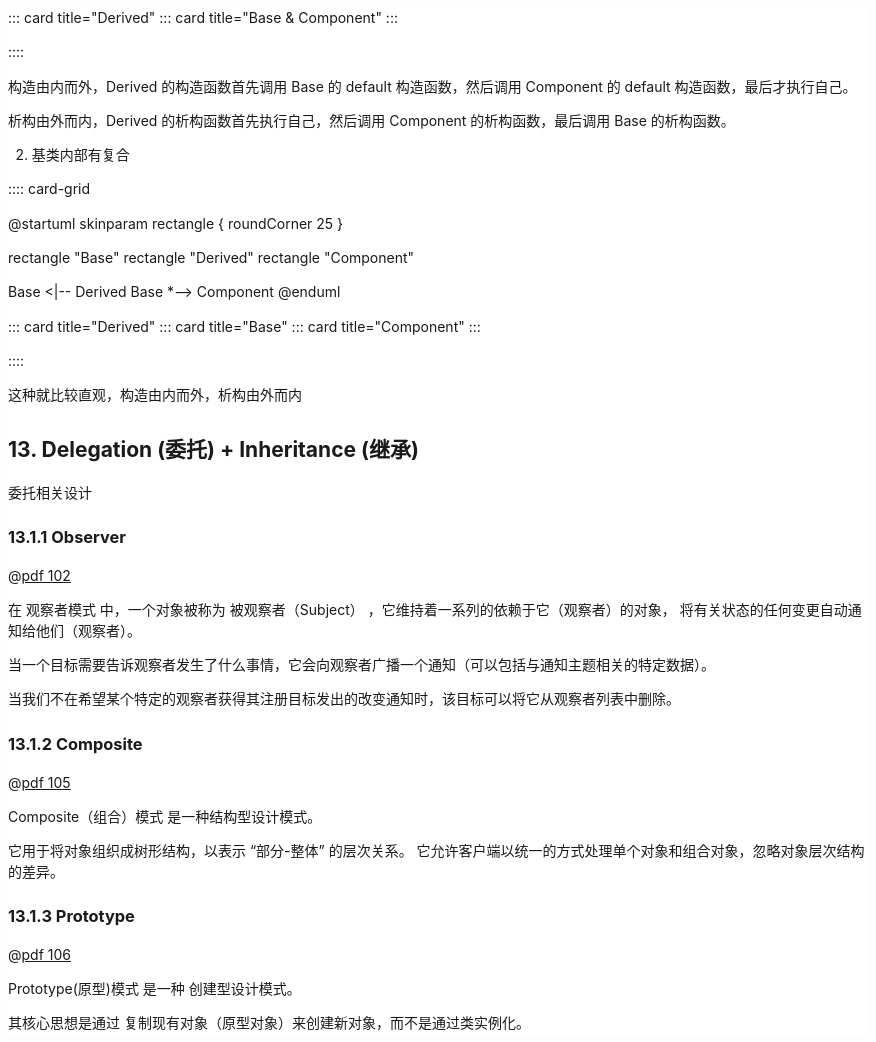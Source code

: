 

::: card title="Derived"
::: card title="Base & Component"
:::

::::

构造由内而外，Derived 的构造函数首先调用 Base 的 default 构造函数，然后调用 Component 的 default 构造函数，最后才执行自己。

析构由外而内，Derived 的析构函数首先执行自己，然后调用 Component 的析构函数，最后调用 Base 的析构函数。

2. 基类内部有复合

:::: card-grid

@startuml
skinparam rectangle {
  roundCorner 25
}

rectangle "Base"
rectangle "Derived"
rectangle "Component"

Base <|-- Derived
Base *--> Component
@enduml

::: card title="Derived"
::: card title="Base"
::: card title="Component"
:::

::::

这种就比较直观，构造由内而外，析构由外而内


## 13. Delegation (委托) + Inheritance (继承)

委托相关设计

### 13.1.1 Observer

@[pdf 102](https://oss.ajohn.top/blog/pdf/oop1.pdf)

在 观察者模式 中，一个对象被称为 被观察者（Subject） ，它维持着一系列的依赖于它（观察者）的对象， 将有关状态的任何变更自动通知给他们（观察者）。

当一个目标需要告诉观察者发生了什么事情，它会向观察者广播一个通知（可以包括与通知主题相关的特定数据）。

当我们不在希望某个特定的观察者获得其注册目标发出的改变通知时，该目标可以将它从观察者列表中删除。

### 13.1.2 Composite

@[pdf 105](https://oss.ajohn.top/blog/pdf/oop1.pdf)

Composite（组合）模式 是一种结构型设计模式。

它用于将对象组织成树形结构，以表示 “部分-整体” 的层次关系。 它允许客户端以统一的方式处理单个对象和组合对象，忽略对象层次结构的差异。

### 13.1.3 Prototype

@[pdf 106](https://oss.ajohn.top/blog/pdf/oop1.pdf)

Prototype(原型)模式 是一种 创建型设计模式。

其核心思想是通过 复制现有对象（原型对象）来创建新对象，而不是通过类实例化。